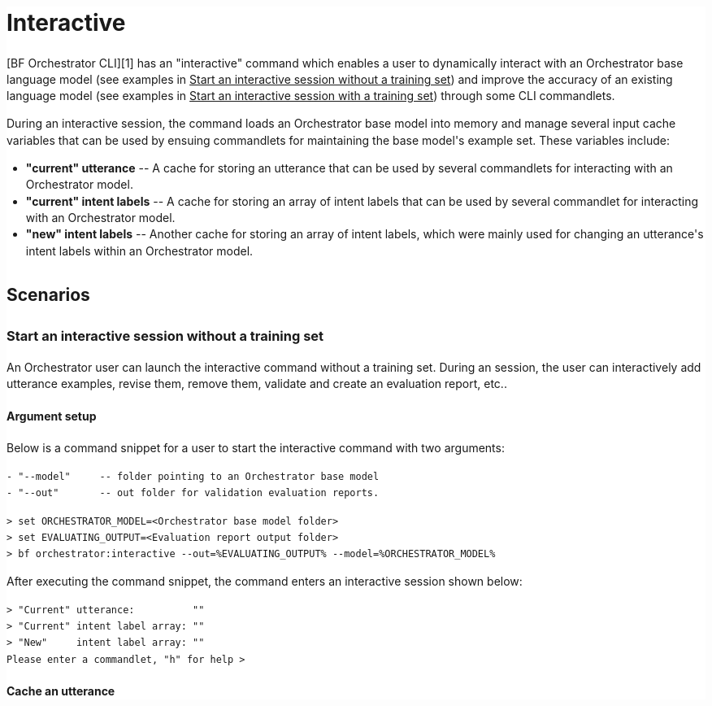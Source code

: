 
# Interactive

[BF Orchestrator CLI][1] has an "interactive" command which enables a user to
dynamically interact with an Orchestrator base language model (see examples in [Start an interactive session without a training set](#start-an-interactive-session-without-a-training-set)) and
improve the accuracy of an existing language model (see examples in [Start an interactive session with a training set](#start-an-interactive-session-with-a-training-set)) through some CLI commandlets.

During an interactive session, the command loads an Orchestrator base model
into memory and manage several input cache variables that can be used by
ensuing commandlets for maintaining the base model's example set. These variables include:

- **"current" utterance**       -- A cache for storing an utterance that can be used by several commandlets
                              for interacting with an Orchestrator model.
- **"current" intent labels**   -- A cache for storing an array of intent labels that can be used by several
                              commandlet for interacting with an Orchestrator model.
- **"new" intent labels**       -- Another cache for storing an array of intent labels, which were mainly
                              used for changing an utterance's intent labels within an Orchestrator model.

## Scenarios

### Start an interactive session without a training set

An Orchestrator user can launch the interactive command without a training set.
During an session, the user can interactively add utterance examples, revise them, remove them,
validate and create an evaluation report, etc..

#### Argument setup

Below is a command snippet for a user to start the interactive command with two arguments:

    - "--model"     -- folder pointing to an Orchestrator base model
    - "--out"       -- out folder for validation evaluation reports.

```
> set ORCHESTRATOR_MODEL=<Orchestrator base model folder>
> set EVALUATING_OUTPUT=<Evaluation report output folder>
> bf orchestrator:interactive --out=%EVALUATING_OUTPUT% --model=%ORCHESTRATOR_MODEL%
```

After executing the command snippet, the command enters an interactive session shown below:
```
> "Current" utterance:          ""
> "Current" intent label array: ""
> "New"     intent label array: ""
Please enter a commandlet, "h" for help >
```

#### Cache an utterance
